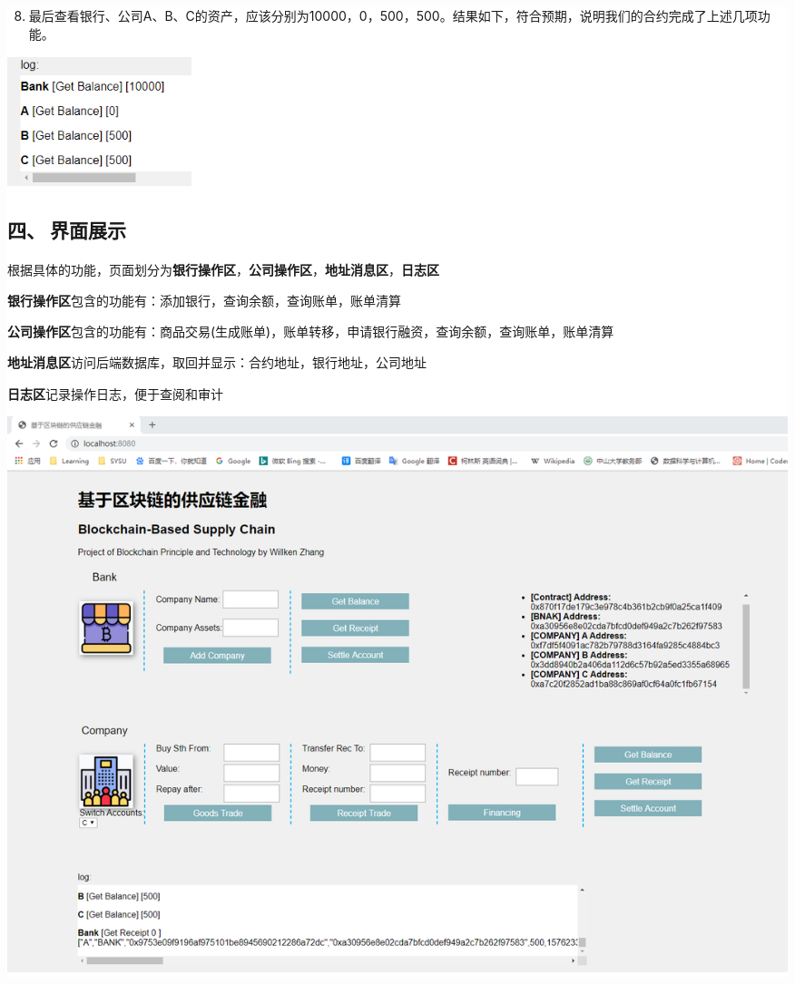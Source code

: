 8) 最后查看银行、公司A、B、C的资产，应该分别为10000，0，500，500。结果如下，符合预期，说明我们的合约完成了上述几项功能。

<img src="screenshot/17.png" style="zoom:80%;" />


##  四、  界面展示

根据具体的功能，页面划分为**银行操作区**，**公司操作区**，**地址消息区**，**日志区**

**银行操作区**包含的功能有：添加银行，查询余额，查询账单，账单清算

**公司操作区**包含的功能有：商品交易(生成账单)，账单转移，申请银行融资，查询余额，查询账单，账单清算

**地址消息区**访问后端数据库，取回并显示：合约地址，银行地址，公司地址

**日志区**记录操作日志，便于查阅和审计

![](screenshot/18.png)
